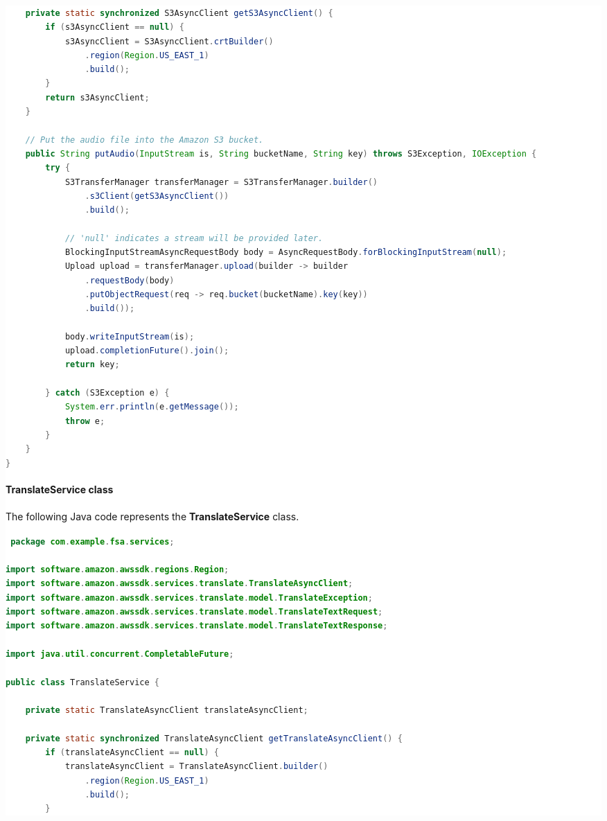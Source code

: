 ```java
    private static synchronized S3AsyncClient getS3AsyncClient() {
        if (s3AsyncClient == null) {
            s3AsyncClient = S3AsyncClient.crtBuilder()
                .region(Region.US_EAST_1)
                .build();
        }
        return s3AsyncClient;
    }

    // Put the audio file into the Amazon S3 bucket.
    public String putAudio(InputStream is, String bucketName, String key) throws S3Exception, IOException {
        try {
            S3TransferManager transferManager = S3TransferManager.builder()
                .s3Client(getS3AsyncClient())
                .build();

            // 'null' indicates a stream will be provided later.
            BlockingInputStreamAsyncRequestBody body = AsyncRequestBody.forBlockingInputStream(null);
            Upload upload = transferManager.upload(builder -> builder
                .requestBody(body)
                .putObjectRequest(req -> req.bucket(bucketName).key(key))
                .build());

            body.writeInputStream(is);
            upload.completionFuture().join();
            return key;

        } catch (S3Exception e) {
            System.err.println(e.getMessage());
            throw e;
        }
    }
}


```

#### TranslateService class

The following Java code represents the **TranslateService** class.

```java
 package com.example.fsa.services;

import software.amazon.awssdk.regions.Region;
import software.amazon.awssdk.services.translate.TranslateAsyncClient;
import software.amazon.awssdk.services.translate.model.TranslateException;
import software.amazon.awssdk.services.translate.model.TranslateTextRequest;
import software.amazon.awssdk.services.translate.model.TranslateTextResponse;

import java.util.concurrent.CompletableFuture;

public class TranslateService {

    private static TranslateAsyncClient translateAsyncClient;

    private static synchronized TranslateAsyncClient getTranslateAsyncClient() {
        if (translateAsyncClient == null) {
            translateAsyncClient = TranslateAsyncClient.builder()
                .region(Region.US_EAST_1)
                .build();
        }
```
